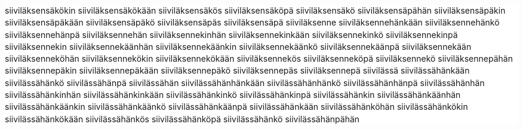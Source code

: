 siiviläksensäkökin
siiviläksensäkökään
siiviläksensäkös
siiviläksensäköpä
siiviläksensäkö
siiviläksensäpähän
siiviläksensäpäkin
siiviläksensäpäkään
siiviläksensäpäkö
siiviläksensäpäs
siiviläksensäpä
siiviläksenne
siiviläksennehänkään
siiviläksennehänkö
siiviläksennehänpä
siiviläksennehän
siiviläksennekinhän
siiviläksennekinkään
siiviläksennekinkö
siiviläksennekinpä
siiviläksennekin
siiviläksennekäänhän
siiviläksennekäänkin
siiviläksennekäänkö
siiviläksennekäänpä
siiviläksennekään
siiviläksenneköhän
siiviläksennekökin
siiviläksennekökään
siiviläksennekös
siiviläksenneköpä
siiviläksennekö
siiviläksennepähän
siiviläksennepäkin
siiviläksennepäkään
siiviläksennepäkö
siiviläksennepäs
siiviläksennepä
siivilässä
siivilässähänkään
siivilässähänkö
siivilässähänpä
siivilässähän
siivilässähänhänkään
siivilässähänhänkö
siivilässähänhänpä
siivilässähänhän
siivilässähänkinhän
siivilässähänkinkään
siivilässähänkinkö
siivilässähänkinpä
siivilässähänkin
siivilässähänkäänhän
siivilässähänkäänkin
siivilässähänkäänkö
siivilässähänkäänpä
siivilässähänkään
siivilässähänköhän
siivilässähänkökin
siivilässähänkökään
siivilässähänkös
siivilässähänköpä
siivilässähänkö
siivilässähänpähän